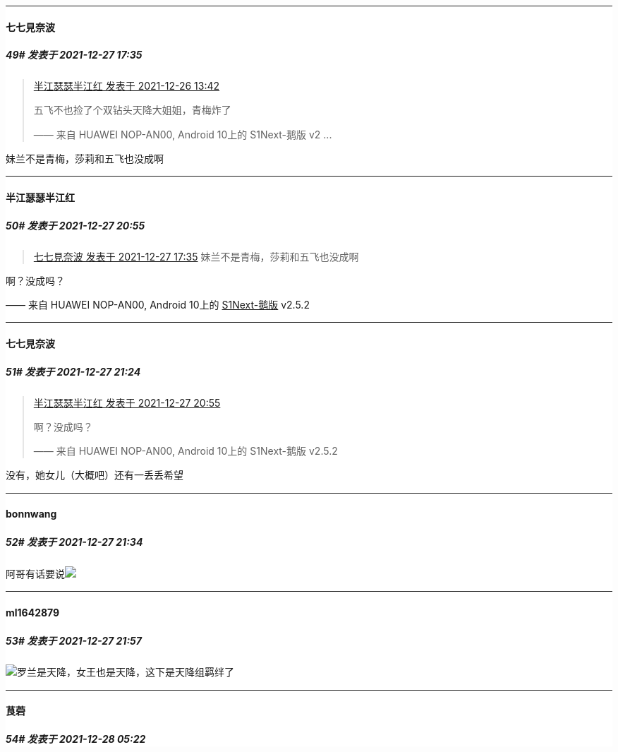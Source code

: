 *****

####  七七見奈波  
##### 49#       发表于 2021-12-27 17:35

<blockquote><a href="httphttps://bbs.saraba1st.com/2b/forum.php?mod=redirect&amp;goto=findpost&amp;pid=54050282&amp;ptid=2044025" target="_blank">半江瑟瑟半江红 发表于 2021-12-26 13:42</a>

五飞不也捡了个双钻头天降大姐姐，青梅炸了

—— 来自 HUAWEI NOP-AN00, Android 10上的 S1Next-鹅版 v2 ...</blockquote>
妹兰不是青梅，莎莉和五飞也没成啊

*****

####  半江瑟瑟半江红  
##### 50#       发表于 2021-12-27 20:55

<blockquote><a href="httphttps://bbs.saraba1st.com/2b/forum.php?mod=redirect&amp;goto=findpost&amp;pid=54065077&amp;ptid=2044025" target="_blank">七七見奈波 发表于 2021-12-27 17:35</a>
妹兰不是青梅，莎莉和五飞也没成啊</blockquote>
啊？没成吗？

—— 来自 HUAWEI NOP-AN00, Android 10上的 [S1Next-鹅版](https://github.com/ykrank/S1-Next/releases) v2.5.2

*****

####  七七見奈波  
##### 51#       发表于 2021-12-27 21:24

<blockquote><a href="httphttps://bbs.saraba1st.com/2b/forum.php?mod=redirect&amp;goto=findpost&amp;pid=54067338&amp;ptid=2044025" target="_blank">半江瑟瑟半江红 发表于 2021-12-27 20:55</a>

啊？没成吗？

—— 来自 HUAWEI NOP-AN00, Android 10上的 S1Next-鹅版 v2.5.2</blockquote>
没有，她女儿（大概吧）还有一丢丢希望

*****

####  bonnwang  
##### 52#       发表于 2021-12-27 21:34

阿哥有话要说<img src="https://static.saraba1st.com/image/smiley/face2017/065.png" referrerpolicy="no-referrer">

*****

####  ml1642879  
##### 53#       发表于 2021-12-27 21:57

<img src="https://static.saraba1st.com/image/smiley/face2017/037.png" referrerpolicy="no-referrer">罗兰是天降，女王也是天降，这下是天降组羁绊了

*****

####  茛菪  
##### 54#       发表于 2021-12-28 05:22

